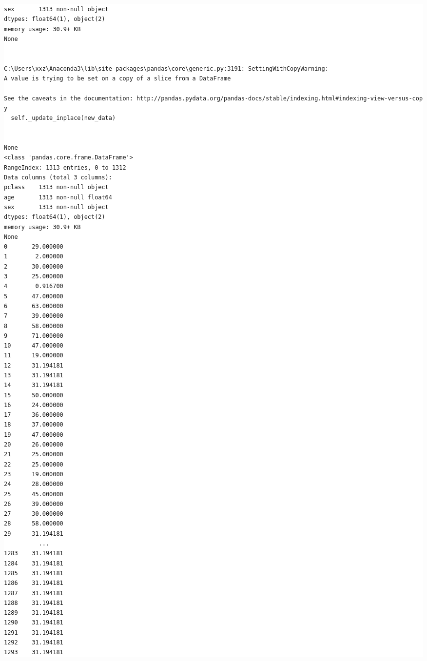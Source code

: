     sex       1313 non-null object
    dtypes: float64(1), object(2)
    memory usage: 30.9+ KB
    None
    

    C:\Users\xxz\Anaconda3\lib\site-packages\pandas\core\generic.py:3191: SettingWithCopyWarning: 
    A value is trying to be set on a copy of a slice from a DataFrame
    
    See the caveats in the documentation: http://pandas.pydata.org/pandas-docs/stable/indexing.html#indexing-view-versus-copy
      self._update_inplace(new_data)
    

    None
    <class 'pandas.core.frame.DataFrame'>
    RangeIndex: 1313 entries, 0 to 1312
    Data columns (total 3 columns):
    pclass    1313 non-null object
    age       1313 non-null float64
    sex       1313 non-null object
    dtypes: float64(1), object(2)
    memory usage: 30.9+ KB
    None
    0       29.000000
    1        2.000000
    2       30.000000
    3       25.000000
    4        0.916700
    5       47.000000
    6       63.000000
    7       39.000000
    8       58.000000
    9       71.000000
    10      47.000000
    11      19.000000
    12      31.194181
    13      31.194181
    14      31.194181
    15      50.000000
    16      24.000000
    17      36.000000
    18      37.000000
    19      47.000000
    20      26.000000
    21      25.000000
    22      25.000000
    23      19.000000
    24      28.000000
    25      45.000000
    26      39.000000
    27      30.000000
    28      58.000000
    29      31.194181
              ...    
    1283    31.194181
    1284    31.194181
    1285    31.194181
    1286    31.194181
    1287    31.194181
    1288    31.194181
    1289    31.194181
    1290    31.194181
    1291    31.194181
    1292    31.194181
    1293    31.194181